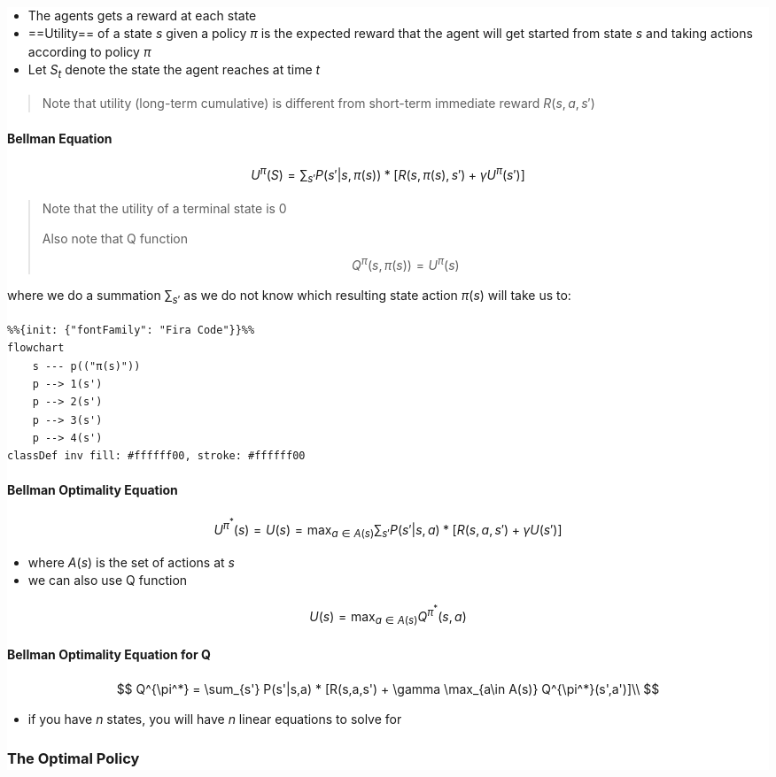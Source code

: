 - The agents gets a reward at each state
- ==Utility== of a state $s$ given a policy $\pi$ is the expected reward that the agent will get started from state $s$ and taking actions according to policy $\pi$
- Let $S_t$ denote the state the agent reaches at time $t$

> Note that utility (long-term cumulative) is different from short-term immediate reward $R(s,a,s')$

####   Bellman Equation

$$
U^\pi(S) = \sum_{s'}P(s'|s,\pi(s)) * [R(s,\pi(s),s')+\gamma U^\pi(s')]
$$

> Note that the utility of a terminal state is 0
>
> Also note that Q function
> $$
> Q^\pi(s, \pi(s)) = U^\pi(s)
> $$

where we do a summation $\sum_{s'}$ as we do not know which resulting state action $\pi(s)$ will take us to:

```mermaid
%%{init: {"fontFamily": "Fira Code"}}%%
flowchart
	s --- p(("π(s)"))
	p --> 1(s')
	p --> 2(s')
	p --> 3(s')
	p --> 4(s')
classDef inv fill: #ffffff00, stroke: #ffffff00
```

#### Bellman Optimality Equation

$$
U^{\pi^*}(s)=U(s) = \max_{a\in A(s)}\sum_{s'} P(s'|s,a)*[R(s,a,s') + \gamma U(s')]
$$

- where $A(s)$ is the set of actions at $s$
- we can also use Q function

$$
U(s) = \max_{a\in A(s)}Q^{\pi^*}(s,a)
$$

#### Bellman Optimality Equation for Q

$$
Q^{\pi^*} = \sum_{s'} P(s'|s,a) * [R(s,a,s') + \gamma \max_{a\in A(s)} Q^{\pi^*}(s',a')]\\
$$

- if you have $n$ states, you will have $n$ linear equations to solve for

### The Optimal Policy
